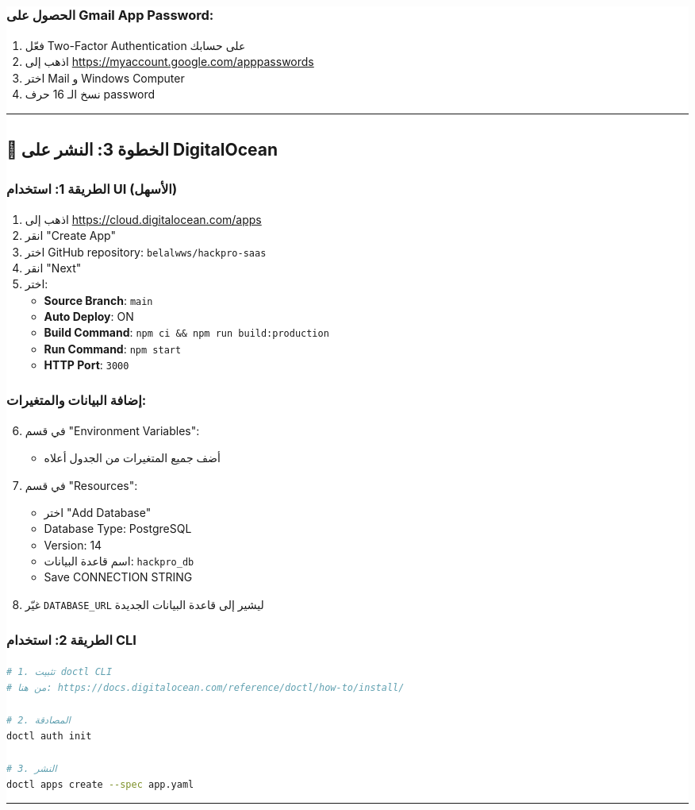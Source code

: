 ### الحصول على Gmail App Password:

1. فعّل Two-Factor Authentication على حسابك
2. اذهب إلى https://myaccount.google.com/apppasswords
3. اختر Mail و Windows Computer
4. نسخ الـ 16 حرف password

---

## 🚀 الخطوة 3: النشر على DigitalOcean

### الطريقة 1: استخدام UI (الأسهل)

1. اذهب إلى https://cloud.digitalocean.com/apps
2. انقر "Create App"
3. اختر GitHub repository: `belalwws/hackpro-saas`
4. انقر "Next"
5. اختر:
   - **Source Branch**: `main`
   - **Auto Deploy**: ON
   - **Build Command**: `npm ci && npm run build:production`
   - **Run Command**: `npm start`
   - **HTTP Port**: `3000`

### إضافة البيانات والمتغيرات:

6. في قسم "Environment Variables":
   - أضف جميع المتغيرات من الجدول أعلاه

7. في قسم "Resources":
   - اختر "Add Database"
   - Database Type: PostgreSQL
   - Version: 14
   - اسم قاعدة البيانات: `hackpro_db`
   - Save CONNECTION STRING

8. غيّر `DATABASE_URL` ليشير إلى قاعدة البيانات الجديدة

### الطريقة 2: استخدام CLI

```bash
# 1. تثبيت doctl CLI
# من هنا: https://docs.digitalocean.com/reference/doctl/how-to/install/

# 2. المصادقة
doctl auth init

# 3. النشر
doctl apps create --spec app.yaml
```

---
